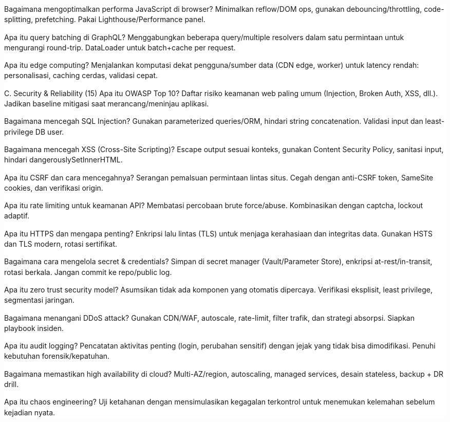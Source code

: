 Bagaimana mengoptimalkan performa JavaScript di browser?
Minimalkan reflow/DOM ops, gunakan debouncing/throttling, code-splitting, prefetching. Pakai Lighthouse/Performance panel.

Apa itu query batching di GraphQL?
Menggabungkan beberapa query/multiple resolvers dalam satu permintaan untuk mengurangi round-trip. DataLoader untuk batch+cache per request.

Apa itu edge computing?
Menjalankan komputasi dekat pengguna/sumber data (CDN edge, worker) untuk latency rendah: personalisasi, caching cerdas, validasi cepat.

C. Security & Reliability (15)
Apa itu OWASP Top 10?
Daftar risiko keamanan web paling umum (Injection, Broken Auth, XSS, dll.). Jadikan baseline mitigasi saat merancang/meninjau aplikasi.

Bagaimana mencegah SQL Injection?
Gunakan parameterized queries/ORM, hindari string concatenation. Validasi input dan least-privilege DB user.

Bagaimana mencegah XSS (Cross-Site Scripting)?
Escape output sesuai konteks, gunakan Content Security Policy, sanitasi input, hindari dangerouslySetInnerHTML.

Apa itu CSRF dan cara mencegahnya?
Serangan pemalsuan permintaan lintas situs. Cegah dengan anti-CSRF token, SameSite cookies, dan verifikasi origin.

Apa itu rate limiting untuk keamanan API?
Membatasi percobaan brute force/abuse. Kombinasikan dengan captcha, lockout adaptif.

Apa itu HTTPS dan mengapa penting?
Enkripsi lalu lintas (TLS) untuk menjaga kerahasiaan dan integritas data. Gunakan HSTS dan TLS modern, rotasi sertifikat.

Bagaimana cara mengelola secret & credentials?
Simpan di secret manager (Vault/Parameter Store), enkripsi at-rest/in-transit, rotasi berkala. Jangan commit ke repo/public log.

Apa itu zero trust security model?
Asumsikan tidak ada komponen yang otomatis dipercaya. Verifikasi eksplisit, least privilege, segmentasi jaringan.

Bagaimana menangani DDoS attack?
Gunakan CDN/WAF, autoscale, rate-limit, filter trafik, dan strategi absorpsi. Siapkan playbook insiden.

Apa itu audit logging?
Pencatatan aktivitas penting (login, perubahan sensitif) dengan jejak yang tidak bisa dimodifikasi. Penuhi kebutuhan forensik/kepatuhan.

Bagaimana memastikan high availability di cloud?
Multi-AZ/region, autoscaling, managed services, desain stateless, backup + DR drill.

Apa itu chaos engineering?
Uji ketahanan dengan mensimulasikan kegagalan terkontrol untuk menemukan kelemahan sebelum kejadian nyata.
